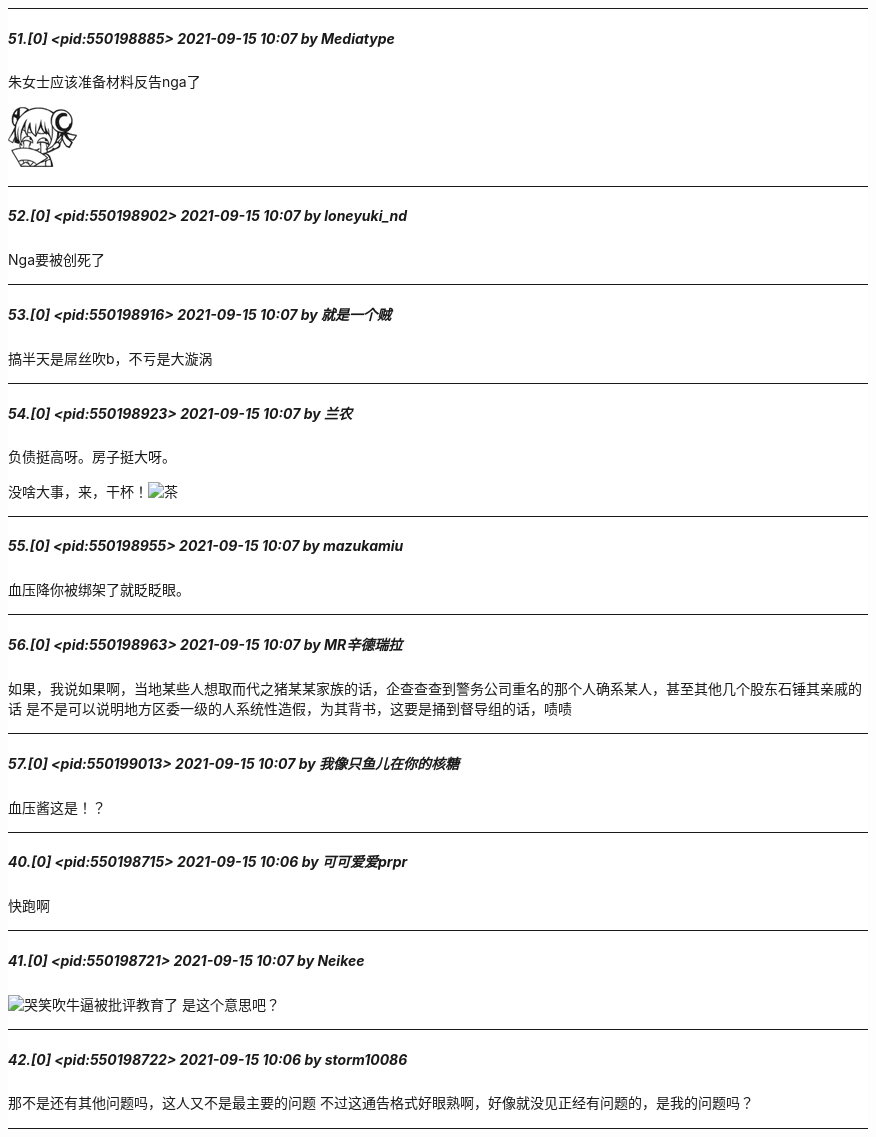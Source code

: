 ----
##### <span id="pid550198885">51.[0] \<pid:550198885\> 2021-09-15 10:07 by Mediatype</span>
朱女士应该准备材料反告nga了

![img](./44594231.png)

----
##### <span id="pid550198902">52.[0] \<pid:550198902\> 2021-09-15 10:07 by loneyuki_nd</span>
Nga要被创死了

----
##### <span id="pid550198916">53.[0] \<pid:550198916\> 2021-09-15 10:07 by 就是一个贼</span>
搞半天是屌丝吹b，不亏是大漩涡

----
##### <span id="pid550198923">54.[0] \<pid:550198923\> 2021-09-15 10:07 by 兰农</span>
负债挺高呀。房子挺大呀。

没啥大事，来，干杯！![茶](https://img4.nga.178.com/ngabbs/post/smile/ac39.png)

----
##### <span id="pid550198955">55.[0] \<pid:550198955\> 2021-09-15 10:07 by mazukamiu</span>
血压降你被绑架了就眨眨眼。

----
##### <span id="pid550198963">56.[0] \<pid:550198963\> 2021-09-15 10:07 by MR辛德瑞拉</span>
如果，我说如果啊，当地某些人想取而代之猪某某家族的话，企查查查到警务公司重名的那个人确系某人，甚至其他几个股东石锤其亲戚的话
是不是可以说明地方区委一级的人系统性造假，为其背书，这要是捅到督导组的话，啧啧

----
##### <span id="pid550199013">57.[0] \<pid:550199013\> 2021-09-15 10:07 by 我像只鱼儿在你的核糖</span>
血压酱这是！？

----
##### <span id="pid550198715">40.[0] \<pid:550198715\> 2021-09-15 10:06 by 可可爱爱prpr</span>
快跑啊

----
##### <span id="pid550198721">41.[0] \<pid:550198721\> 2021-09-15 10:07 by Neikee</span>
![哭笑](https://img4.nga.178.com/ngabbs/post/smile/ac15.png)吹牛逼被批评教育了 是这个意思吧？

----
##### <span id="pid550198722">42.[0] \<pid:550198722\> 2021-09-15 10:06 by storm10086</span>
那不是还有其他问题吗，这人又不是最主要的问题
不过这通告格式好眼熟啊，好像就没见正经有问题的，是我的问题吗？

----

